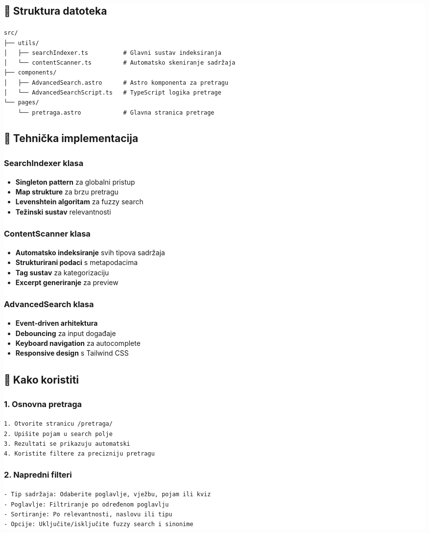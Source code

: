 ## 📁 Struktura datoteka

```
src/
├── utils/
│   ├── searchIndexer.ts          # Glavni sustav indeksiranja
│   └── contentScanner.ts         # Automatsko skeniranje sadržaja
├── components/
│   ├── AdvancedSearch.astro      # Astro komponenta za pretragu
│   └── AdvancedSearchScript.ts   # TypeScript logika pretrage
└── pages/
    └── pretraga.astro            # Glavna stranica pretrage
```

## 🔧 Tehnička implementacija

### SearchIndexer klasa
- **Singleton pattern** za globalni pristup
- **Map strukture** za brzu pretragu
- **Levenshtein algoritam** za fuzzy search
- **Težinski sustav** relevantnosti

### ContentScanner klasa
- **Automatsko indeksiranje** svih tipova sadržaja
- **Strukturirani podaci** s metapodacima
- **Tag sustav** za kategorizaciju
- **Excerpt generiranje** za preview

### AdvancedSearch klasa
- **Event-driven arhitektura**
- **Debouncing** za input događaje
- **Keyboard navigation** za autocomplete
- **Responsive design** s Tailwind CSS

## 🎯 Kako koristiti

### 1. **Osnovna pretraga**
```
1. Otvorite stranicu /pretraga/
2. Upišite pojam u search polje
3. Rezultati se prikazuju automatski
4. Koristite filtere za precizniju pretragu
```

### 2. **Napredni filteri**
```
- Tip sadržaja: Odaberite poglavlje, vježbu, pojam ili kviz
- Poglavlje: Filtriranje po određenom poglavlju
- Sortiranje: Po relevantnosti, naslovu ili tipu
- Opcije: Uključite/isključite fuzzy search i sinonime
```
